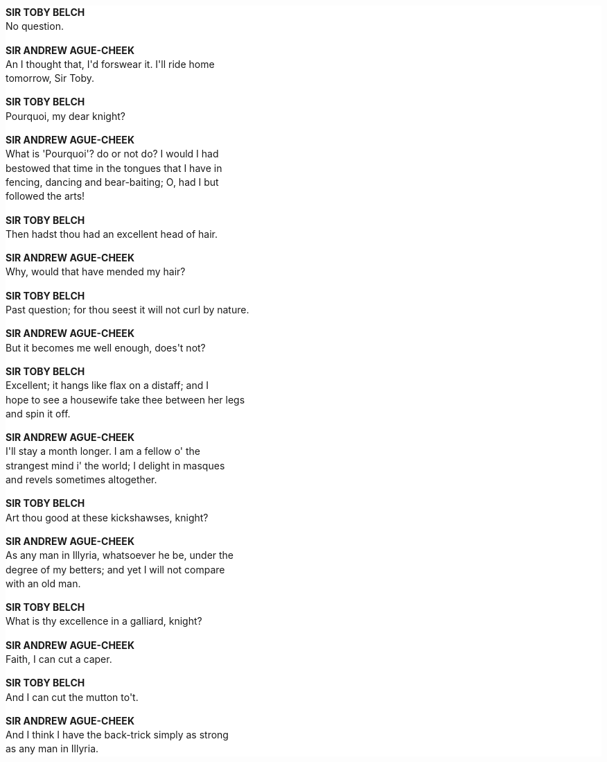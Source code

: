 **SIR TOBY BELCH**  
No question.

**SIR ANDREW AGUE-CHEEK**  
An I thought that, I'd forswear it. I'll ride home  
tomorrow, Sir Toby.

**SIR TOBY BELCH**  
Pourquoi, my dear knight?

**SIR ANDREW AGUE-CHEEK**  
What is 'Pourquoi'? do or not do? I would I had  
bestowed that time in the tongues that I have in  
fencing, dancing and bear-baiting; O, had I but  
followed the arts!

**SIR TOBY BELCH**  
Then hadst thou had an excellent head of hair.

**SIR ANDREW AGUE-CHEEK**  
Why, would that have mended my hair?

**SIR TOBY BELCH**  
Past question; for thou seest it will not curl by nature.

**SIR ANDREW AGUE-CHEEK**  
But it becomes me well enough, does't not?

**SIR TOBY BELCH**  
Excellent; it hangs like flax on a distaff; and I  
hope to see a housewife take thee between her legs  
and spin it off.

**SIR ANDREW AGUE-CHEEK**  
I'll stay a month longer. I am a fellow o' the  
strangest mind i' the world; I delight in masques  
and revels sometimes altogether.

**SIR TOBY BELCH**  
Art thou good at these kickshawses, knight?

**SIR ANDREW AGUE-CHEEK**  
As any man in Illyria, whatsoever he be, under the  
degree of my betters; and yet I will not compare  
with an old man.

**SIR TOBY BELCH**  
What is thy excellence in a galliard, knight?

**SIR ANDREW AGUE-CHEEK**  
Faith, I can cut a caper.

**SIR TOBY BELCH**  
And I can cut the mutton to't.

**SIR ANDREW AGUE-CHEEK**  
And I think I have the back-trick simply as strong  
as any man in Illyria.
